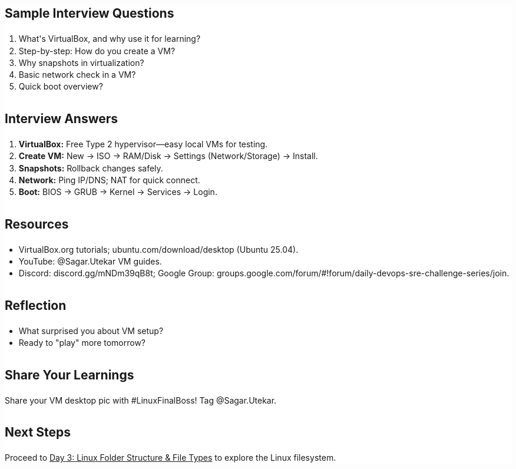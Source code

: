 ## Sample Interview Questions
1. What's VirtualBox, and why use it for learning?
2. Step-by-step: How do you create a VM?
3. Why snapshots in virtualization?
4. Basic network check in a VM?
5. Quick boot overview?

## Interview Answers
1. **VirtualBox:** Free Type 2 hypervisor—easy local VMs for testing.
2. **Create VM:** New → ISO → RAM/Disk → Settings (Network/Storage) → Install.
3. **Snapshots:** Rollback changes safely.
4. **Network:** Ping IP/DNS; NAT for quick connect.
5. **Boot:** BIOS → GRUB → Kernel → Services → Login.

## Resources
- VirtualBox.org tutorials; ubuntu.com/download/desktop (Ubuntu 25.04).
- YouTube: @Sagar.Utekar VM guides.
- Discord: discord.gg/mNDm39qB8t; Google Group: groups.google.com/forum/#!forum/daily-devops-sre-challenge-series/join.

## Reflection
- What surprised you about VM setup?
- Ready to "play" more tomorrow?

## Share Your Learnings
Share your VM desktop pic with #LinuxFinalBoss! Tag @Sagar.Utekar.

## Next Steps
Proceed to [Day 3: Linux Folder Structure & File Types](../Day_03/notes_and_exercises.md) to explore the Linux filesystem.
